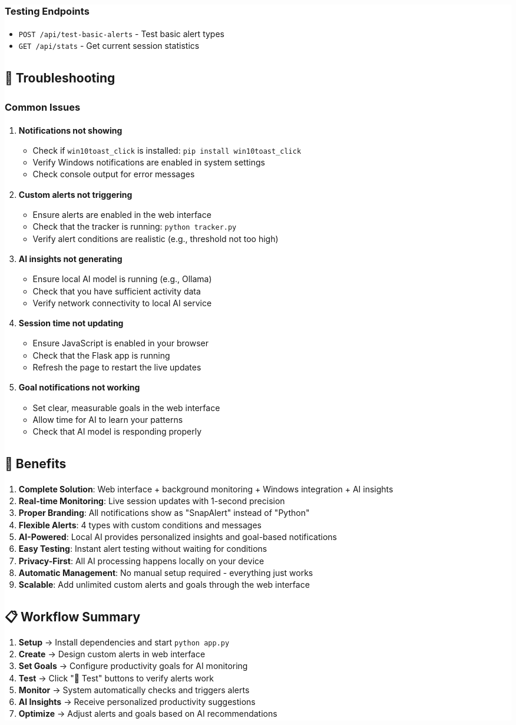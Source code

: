 ### Testing Endpoints
- `POST /api/test-basic-alerts` - Test basic alert types
- `GET /api/stats` - Get current session statistics

## 🔧 Troubleshooting

### Common Issues

1. **Notifications not showing**
   - Check if `win10toast_click` is installed: `pip install win10toast_click`
   - Verify Windows notifications are enabled in system settings
   - Check console output for error messages

2. **Custom alerts not triggering**
   - Ensure alerts are enabled in the web interface
   - Check that the tracker is running: `python tracker.py`
   - Verify alert conditions are realistic (e.g., threshold not too high)

3. **AI insights not generating**
   - Ensure local AI model is running (e.g., Ollama)
   - Check that you have sufficient activity data
   - Verify network connectivity to local AI service

4. **Session time not updating**
   - Ensure JavaScript is enabled in your browser
   - Check that the Flask app is running
   - Refresh the page to restart the live updates

5. **Goal notifications not working**
   - Set clear, measurable goals in the web interface
   - Allow time for AI to learn your patterns
   - Check that AI model is responding properly

## 🎉 Benefits

1. **Complete Solution**: Web interface + background monitoring + Windows integration + AI insights
2. **Real-time Monitoring**: Live session updates with 1-second precision
3. **Proper Branding**: All notifications show as "SnapAlert" instead of "Python"
4. **Flexible Alerts**: 4 types with custom conditions and messages
5. **AI-Powered**: Local AI provides personalized insights and goal-based notifications
6. **Easy Testing**: Instant alert testing without waiting for conditions
7. **Privacy-First**: All AI processing happens locally on your device
8. **Automatic Management**: No manual setup required - everything just works
9. **Scalable**: Add unlimited custom alerts and goals through the web interface

## 📋 Workflow Summary

1. **Setup** → Install dependencies and start `python app.py`
2. **Create** → Design custom alerts in web interface
3. **Set Goals** → Configure productivity goals for AI monitoring
4. **Test** → Click "🧪 Test" buttons to verify alerts work
5. **Monitor** → System automatically checks and triggers alerts
6. **AI Insights** → Receive personalized productivity suggestions
7. **Optimize** → Adjust alerts and goals based on AI recommendations
